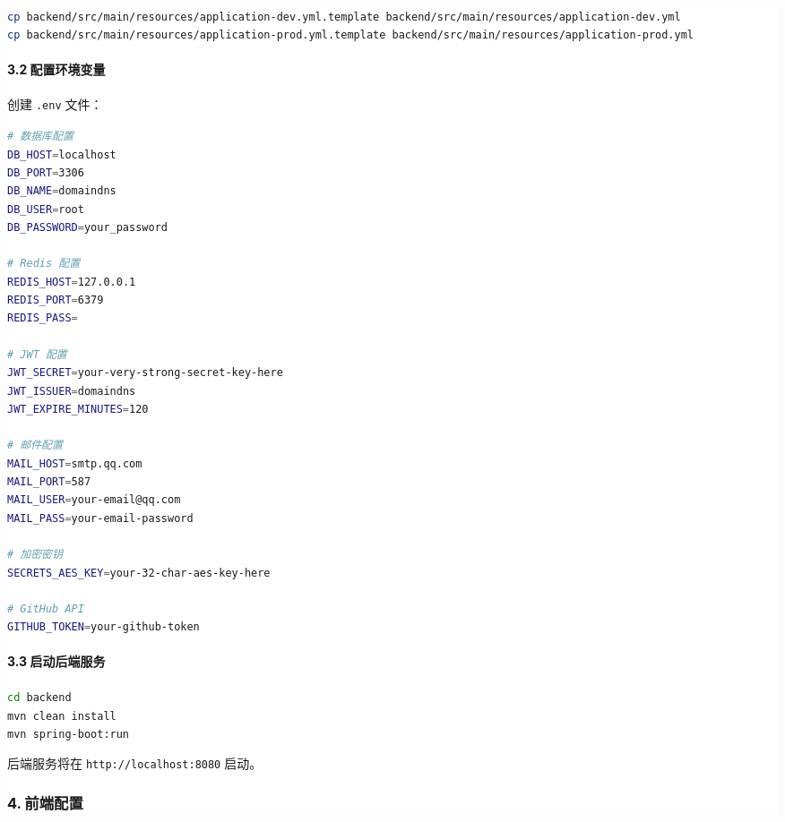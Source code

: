```bash
cp backend/src/main/resources/application-dev.yml.template backend/src/main/resources/application-dev.yml
cp backend/src/main/resources/application-prod.yml.template backend/src/main/resources/application-prod.yml
```

#### 3.2 配置环境变量

创建 `.env` 文件：

```bash
# 数据库配置
DB_HOST=localhost
DB_PORT=3306
DB_NAME=domaindns
DB_USER=root
DB_PASSWORD=your_password

# Redis 配置
REDIS_HOST=127.0.0.1
REDIS_PORT=6379
REDIS_PASS=

# JWT 配置
JWT_SECRET=your-very-strong-secret-key-here
JWT_ISSUER=domaindns
JWT_EXPIRE_MINUTES=120

# 邮件配置
MAIL_HOST=smtp.qq.com
MAIL_PORT=587
MAIL_USER=your-email@qq.com
MAIL_PASS=your-email-password

# 加密密钥
SECRETS_AES_KEY=your-32-char-aes-key-here

# GitHub API
GITHUB_TOKEN=your-github-token
```

#### 3.3 启动后端服务

```bash
cd backend
mvn clean install
mvn spring-boot:run
```

后端服务将在 `http://localhost:8080` 启动。

### 4. 前端配置
